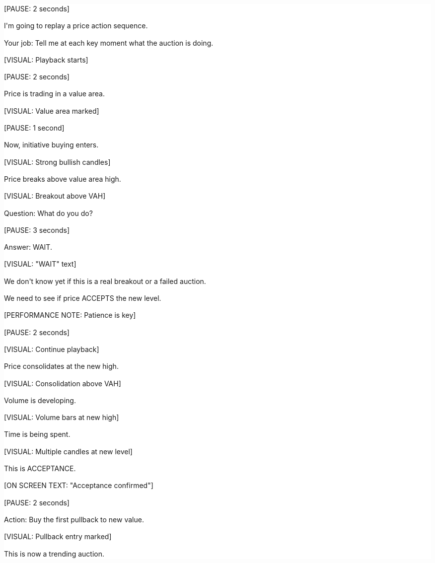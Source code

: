[PAUSE: 2 seconds]

I'm going to replay a price action sequence.

Your job: Tell me at each key moment what the auction is doing.

[VISUAL: Playback starts]

[PAUSE: 2 seconds]

Price is trading in a value area.

[VISUAL: Value area marked]

[PAUSE: 1 second]

Now, initiative buying enters.

[VISUAL: Strong bullish candles]

Price breaks above value area high.

[VISUAL: Breakout above VAH]

Question: What do you do?

[PAUSE: 3 seconds]

Answer: WAIT.

[VISUAL: "WAIT" text]

We don't know yet if this is a real breakout or a failed auction.

We need to see if price ACCEPTS the new level.

[PERFORMANCE NOTE: Patience is key]

[PAUSE: 2 seconds]

[VISUAL: Continue playback]

Price consolidates at the new high.

[VISUAL: Consolidation above VAH]

Volume is developing.

[VISUAL: Volume bars at new high]

Time is being spent.

[VISUAL: Multiple candles at new level]

This is ACCEPTANCE.

[ON SCREEN TEXT: "Acceptance confirmed"]

[PAUSE: 2 seconds]

Action: Buy the first pullback to new value.

[VISUAL: Pullback entry marked]

This is now a trending auction.
